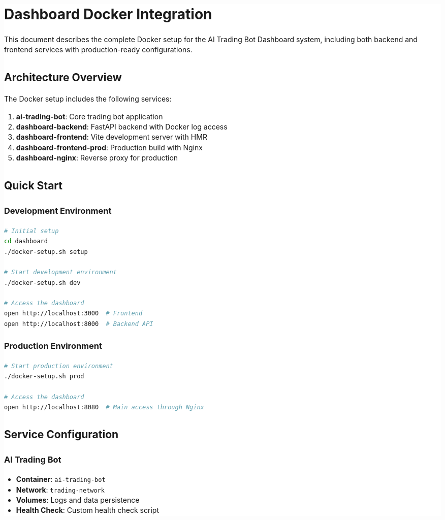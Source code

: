 # Dashboard Docker Integration

This document describes the complete Docker setup for the AI Trading Bot Dashboard system, including both backend and frontend services with production-ready configurations.

## Architecture Overview

The Docker setup includes the following services:

1. **ai-trading-bot**: Core trading bot application
2. **dashboard-backend**: FastAPI backend with Docker log access
3. **dashboard-frontend**: Vite development server with HMR
4. **dashboard-frontend-prod**: Production build with Nginx
5. **dashboard-nginx**: Reverse proxy for production

## Quick Start

### Development Environment

```bash
# Initial setup
cd dashboard
./docker-setup.sh setup

# Start development environment
./docker-setup.sh dev

# Access the dashboard
open http://localhost:3000  # Frontend
open http://localhost:8000  # Backend API
```

### Production Environment

```bash
# Start production environment
./docker-setup.sh prod

# Access the dashboard
open http://localhost:8080  # Main access through Nginx
```

## Service Configuration

### AI Trading Bot
- **Container**: `ai-trading-bot`
- **Network**: `trading-network`
- **Volumes**: Logs and data persistence
- **Health Check**: Custom health check script
